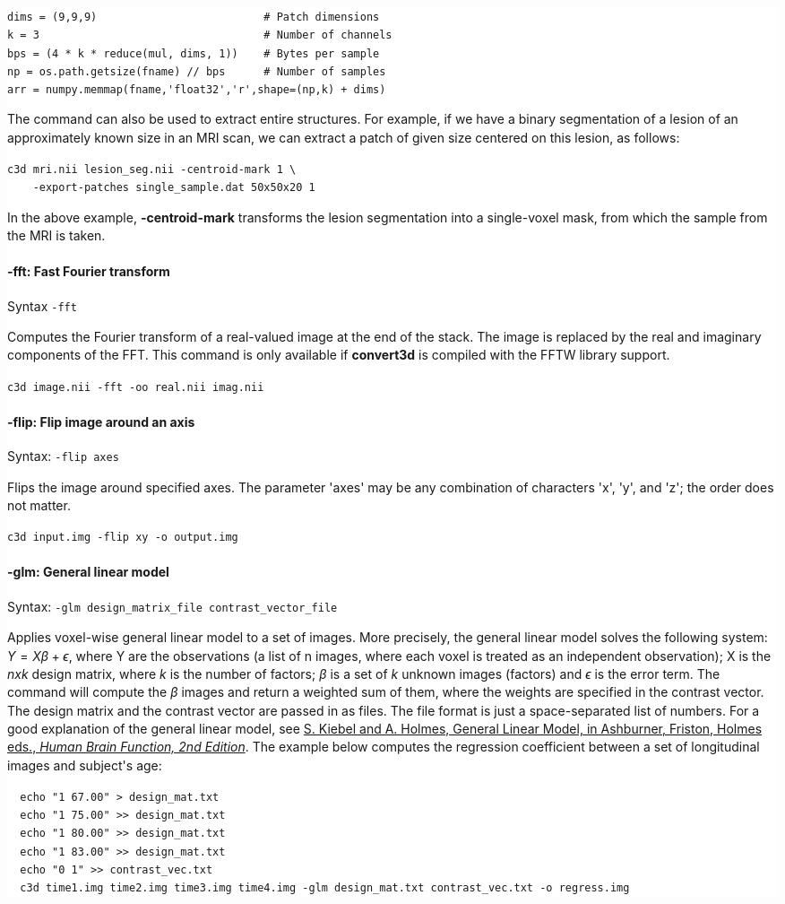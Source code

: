     dims = (9,9,9)                          # Patch dimensions
    k = 3                                   # Number of channels
    bps = (4 * k * reduce(mul, dims, 1))    # Bytes per sample
    np = os.path.getsize(fname) // bps      # Number of samples
    arr = numpy.memmap(fname,'float32','r',shape=(np,k) + dims)

The command can also be used to extract entire structures. For example, if we have a binary segmentation of a lesion of an approximately known size in an MRI scan, we can extract a patch of given size centered on this lesion, as follows:

    c3d mri.nii lesion_seg.nii -centroid-mark 1 \
        -export-patches single_sample.dat 50x50x20 1

In the above example, **-centroid-mark** transforms the lesion segmentation into a single-voxel mask, from which the sample from the MRI is taken.

#### -fft: Fast Fourier transform

Syntax `-fft`

Computes the Fourier transform of a real-valued image at the end of the stack. The image is replaced by the real and imaginary components of the FFT. This command is only available if **convert3d** is compiled with the FFTW library support. 

    c3d image.nii -fft -oo real.nii imag.nii

#### -flip: Flip image around an axis    

Syntax: `-flip axes`

Flips the image around specified axes. The parameter 'axes' may be any combination of characters 'x', 'y', and 'z'; the order does not matter. 

    c3d input.img -flip xy -o output.img

#### -glm: General linear model    

Syntax: `-glm design_matrix_file contrast_vector_file`

Applies voxel-wise general linear model to a set of images. More precisely, the general linear model solves the following system: $Y = X \beta + \epsilon$, where Y are the observations (a list of n images, where each voxel is treated as an independent observation); X is the $n x k$ design matrix, where $k$ is the number of factors; $\beta$ is a set of $k$ unknown images (factors) and $\epsilon$ is the error term. The command will compute the $\beta$ images and return a weighted sum of them, where the weights are specified in the contrast vector. The design matrix and the contrast vector are passed in as files. The file format is just a space-separated list of numbers. For a good explanation of the general linear model, see [S. Kiebel and A. Holmes, General Linear Model, in Ashburner, Friston, Holmes eds., *Human Brain Function, 2nd Edition*][6]. The example below computes the regression coefficient between a set of longitudinal images and subject's age: 

      echo "1 67.00" > design_mat.txt
      echo "1 75.00" >> design_mat.txt
      echo "1 80.00" >> design_mat.txt
      echo "1 83.00" >> design_mat.txt
      echo "0 1" >> contrast_vec.txt
      c3d time1.img time2.img time3.img time4.img -glm design_mat.txt contrast_vec.txt -o regress.img


[Lehmann]: https://hdl.handle.net/10380/3154
 [1]: http://www.itksnap.org/pmwiki/pmwiki.php?n=Convert3D.Convert3D
 [2]: http://en.wikipedia.org/wiki/Reverse_Polish_notation
 [3]: http://c3d.cvs.sourceforge.net/viewvc/*checkout*/c3d/convert3d/utilities/bashcomp.sh
 [4]: http://www.insight-journal.org/browse/publication/640
 [5]: http://en.wikipedia.org/wiki/Morphological_image_processing
 [6]: http://www.fil.ion.ucl.ac.uk/spm/doc/books/hbf2/pdfs/Ch7.pdf
 [7]: http://www.itk.org/Doxygen/html/classitk_1_1BinaryFillholeImageFilter.html
 [8]: http://www.cppreference.com/wiki/c/io/printf
 [9]: http://www.itksnap.org/pmwiki/pmwiki.php?n=Convert3D.Point
 [10]: #ParameterSpecifications
 [11]: http://ieeexplore.ieee.org/xpls/abs_all.jsp?arnumber=1309714
 [12]: http://picsl.upenn.edu/ANTS/index.php
 [13]: http://www.imagemagick.org/script/command-line-options.php#colorspace
 [14]: http://www.itk.org/Doxygen/html/classitk_1_1CannyEdgeDetectionImageFilter.html
 [15]: http://www.itk.org/Doxygen/html/classitk_1_1RecursiveGaussianImageFilter.html